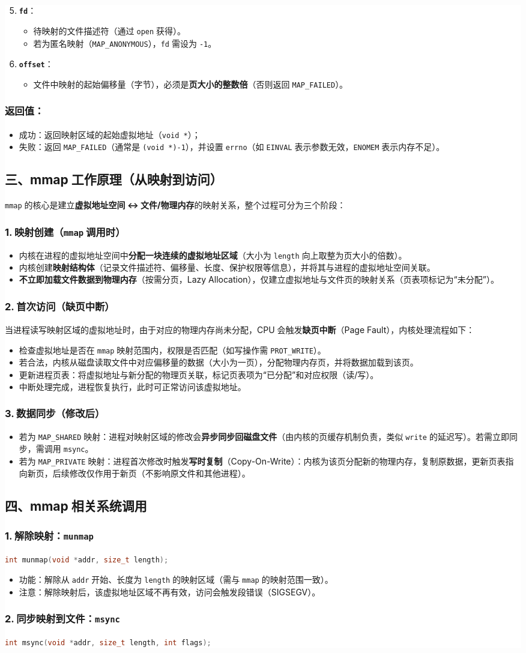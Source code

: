 5. **`fd`**：  
   - 待映射的文件描述符（通过 `open` 获得）。  
   - 若为匿名映射（`MAP_ANONYMOUS`），`fd` 需设为 `-1`。  

6. **`offset`**：  
   - 文件中映射的起始偏移量（字节），必须是**页大小的整数倍**（否则返回 `MAP_FAILED`）。  

### 返回值：

- 成功：返回映射区域的起始虚拟地址（`void *`）；  
- 失败：返回 `MAP_FAILED`（通常是 `(void *)-1`），并设置 `errno`（如 `EINVAL` 表示参数无效，`ENOMEM` 表示内存不足）。  

## 三、mmap 工作原理（从映射到访问）

`mmap` 的核心是建立**虚拟地址空间 ↔ 文件/物理内存**的映射关系，整个过程可分为三个阶段：

### 1. 映射创建（`mmap` 调用时）

- 内核在进程的虚拟地址空间中**分配一块连续的虚拟地址区域**（大小为 `length` 向上取整为页大小的倍数）。  
- 内核创建**映射结构体**（记录文件描述符、偏移量、长度、保护权限等信息），并将其与进程的虚拟地址空间关联。  
- **不立即加载文件数据到物理内存**（按需分页，Lazy Allocation），仅建立虚拟地址与文件页的映射关系（页表项标记为“未分配”）。  

### 2. 首次访问（缺页中断）

当进程读写映射区域的虚拟地址时，由于对应的物理内存尚未分配，CPU 会触发**缺页中断**（Page Fault），内核处理流程如下：  

- 检查虚拟地址是否在 `mmap` 映射范围内，权限是否匹配（如写操作需 `PROT_WRITE`）。  
- 若合法，内核从磁盘读取文件中对应偏移量的数据（大小为一页），分配物理内存页，并将数据加载到该页。  
- 更新进程页表：将虚拟地址与新分配的物理页关联，标记页表项为“已分配”和对应权限（读/写）。  
- 中断处理完成，进程恢复执行，此时可正常访问该虚拟地址。  

### 3. 数据同步（修改后）

- 若为 `MAP_SHARED` 映射：进程对映射区域的修改会**异步同步回磁盘文件**（由内核的页缓存机制负责，类似 `write` 的延迟写）。若需立即同步，需调用 `msync`。  
- 若为 `MAP_PRIVATE` 映射：进程首次修改时触发**写时复制**（Copy-On-Write）：内核为该页分配新的物理内存，复制原数据，更新页表指向新页，后续修改仅作用于新页（不影响原文件和其他进程）。  

## 四、mmap 相关系统调用

### 1. 解除映射：`munmap`

```c
int munmap(void *addr, size_t length);
```

- 功能：解除从 `addr` 开始、长度为 `length` 的映射区域（需与 `mmap` 的映射范围一致）。  
- 注意：解除映射后，该虚拟地址区域不再有效，访问会触发段错误（SIGSEGV）。  

### 2. 同步映射到文件：`msync`

```c
int msync(void *addr, size_t length, int flags);
```
